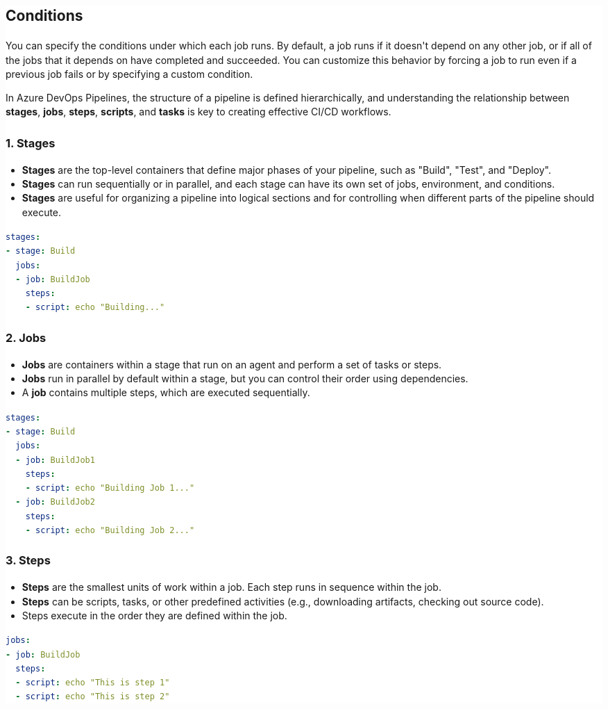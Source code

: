 ## Conditions
You can specify the conditions under which each job runs. By default, a job runs if it doesn't depend on any other job, or if all of the jobs that it depends on have completed and succeeded. You can customize this behavior by forcing a job to run even if a previous job fails or by specifying a custom condition.

In Azure DevOps Pipelines, the structure of a pipeline is defined hierarchically, and understanding the relationship between **stages**, **jobs**, **steps**, **scripts**, and **tasks** is key to creating effective CI/CD workflows.

### **1. Stages**
- **Stages** are the top-level containers that define major phases of your pipeline, such as "Build", "Test", and "Deploy". 
- **Stages** can run sequentially or in parallel, and each stage can have its own set of jobs, environment, and conditions.
- **Stages** are useful for organizing a pipeline into logical sections and for controlling when different parts of the pipeline should execute.

```yaml
stages:
- stage: Build
  jobs:
  - job: BuildJob
    steps:
    - script: echo "Building..."
```

### **2. Jobs**
- **Jobs** are containers within a stage that run on an agent and perform a set of tasks or steps.
- **Jobs** run in parallel by default within a stage, but you can control their order using dependencies.
- A **job** contains multiple steps, which are executed sequentially.

```yaml
stages:
- stage: Build
  jobs:
  - job: BuildJob1
    steps:
    - script: echo "Building Job 1..."
  - job: BuildJob2
    steps:
    - script: echo "Building Job 2..."
```

### **3. Steps**
- **Steps** are the smallest units of work within a job. Each step runs in sequence within the job.
- **Steps** can be scripts, tasks, or other predefined activities (e.g., downloading artifacts, checking out source code).
- Steps execute in the order they are defined within the job.

```yaml
jobs:
- job: BuildJob
  steps:
  - script: echo "This is step 1"
  - script: echo "This is step 2"
```
